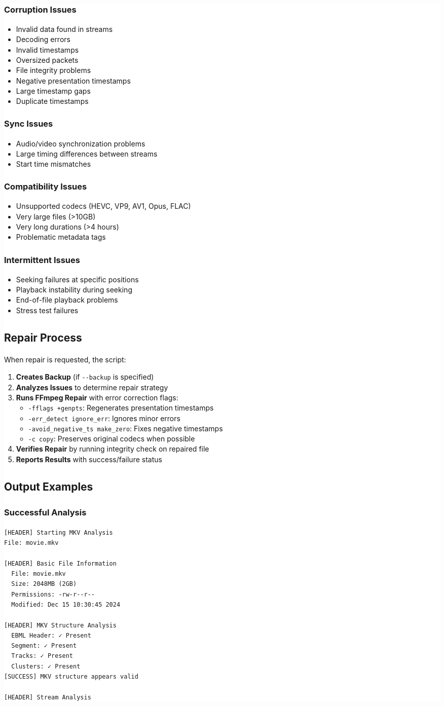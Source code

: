 ### Corruption Issues
- Invalid data found in streams
- Decoding errors
- Invalid timestamps
- Oversized packets
- File integrity problems
- Negative presentation timestamps
- Large timestamp gaps
- Duplicate timestamps

### Sync Issues
- Audio/video synchronization problems
- Large timing differences between streams
- Start time mismatches

### Compatibility Issues
- Unsupported codecs (HEVC, VP9, AV1, Opus, FLAC)
- Very large files (>10GB)
- Very long durations (>4 hours)
- Problematic metadata tags

### Intermittent Issues
- Seeking failures at specific positions
- Playback instability during seeking
- End-of-file playback problems
- Stress test failures

## Repair Process

When repair is requested, the script:

1. **Creates Backup** (if `--backup` is specified)
2. **Analyzes Issues** to determine repair strategy
3. **Runs FFmpeg Repair** with error correction flags:
   - `-fflags +genpts`: Regenerates presentation timestamps
   - `-err_detect ignore_err`: Ignores minor errors
   - `-avoid_negative_ts make_zero`: Fixes negative timestamps
   - `-c copy`: Preserves original codecs when possible
4. **Verifies Repair** by running integrity check on repaired file
5. **Reports Results** with success/failure status

## Output Examples

### Successful Analysis
```
[HEADER] Starting MKV Analysis
File: movie.mkv

[HEADER] Basic File Information
  File: movie.mkv
  Size: 2048MB (2GB)
  Permissions: -rw-r--r--
  Modified: Dec 15 10:30:45 2024

[HEADER] MKV Structure Analysis
  EBML Header: ✓ Present
  Segment: ✓ Present
  Tracks: ✓ Present
  Clusters: ✓ Present
[SUCCESS] MKV structure appears valid

[HEADER] Stream Analysis
```